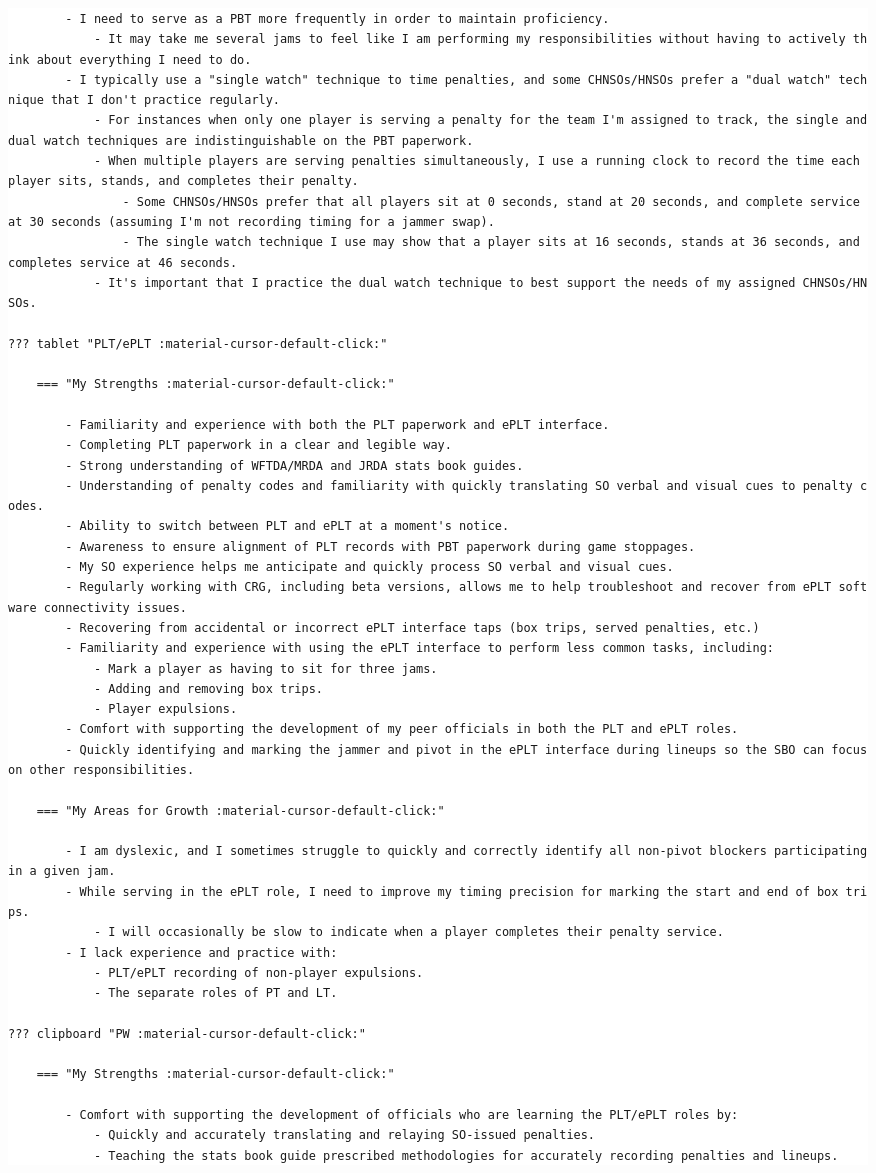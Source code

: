             - I need to serve as a PBT more frequently in order to maintain proficiency.
                - It may take me several jams to feel like I am performing my responsibilities without having to actively think about everything I need to do.
            - I typically use a "single watch" technique to time penalties, and some CHNSOs/HNSOs prefer a "dual watch" technique that I don't practice regularly.
                - For instances when only one player is serving a penalty for the team I'm assigned to track, the single and dual watch techniques are indistinguishable on the PBT paperwork.
                - When multiple players are serving penalties simultaneously, I use a running clock to record the time each player sits, stands, and completes their penalty.
                    - Some CHNSOs/HNSOs prefer that all players sit at 0 seconds, stand at 20 seconds, and complete service at 30 seconds (assuming I'm not recording timing for a jammer swap).
                    - The single watch technique I use may show that a player sits at 16 seconds, stands at 36 seconds, and completes service at 46 seconds.
                - It's important that I practice the dual watch technique to best support the needs of my assigned CHNSOs/HNSOs.

    ??? tablet "PLT/ePLT :material-cursor-default-click:"

        === "My Strengths :material-cursor-default-click:"

            - Familiarity and experience with both the PLT paperwork and ePLT interface.
            - Completing PLT paperwork in a clear and legible way.
            - Strong understanding of WFTDA/MRDA and JRDA stats book guides.
            - Understanding of penalty codes and familiarity with quickly translating SO verbal and visual cues to penalty codes.
            - Ability to switch between PLT and ePLT at a moment's notice.
            - Awareness to ensure alignment of PLT records with PBT paperwork during game stoppages.
            - My SO experience helps me anticipate and quickly process SO verbal and visual cues.
            - Regularly working with CRG, including beta versions, allows me to help troubleshoot and recover from ePLT software connectivity issues.
            - Recovering from accidental or incorrect ePLT interface taps (box trips, served penalties, etc.)
            - Familiarity and experience with using the ePLT interface to perform less common tasks, including:
                - Mark a player as having to sit for three jams.
                - Adding and removing box trips.
                - Player expulsions.
            - Comfort with supporting the development of my peer officials in both the PLT and ePLT roles.
            - Quickly identifying and marking the jammer and pivot in the ePLT interface during lineups so the SBO can focus on other responsibilities.

        === "My Areas for Growth :material-cursor-default-click:"

            - I am dyslexic, and I sometimes struggle to quickly and correctly identify all non-pivot blockers participating in a given jam.
            - While serving in the ePLT role, I need to improve my timing precision for marking the start and end of box trips.
                - I will occasionally be slow to indicate when a player completes their penalty service.
            - I lack experience and practice with:
                - PLT/ePLT recording of non-player expulsions.
                - The separate roles of PT and LT.

    ??? clipboard "PW :material-cursor-default-click:"

        === "My Strengths :material-cursor-default-click:"

            - Comfort with supporting the development of officials who are learning the PLT/ePLT roles by:
                - Quickly and accurately translating and relaying SO-issued penalties.
                - Teaching the stats book guide prescribed methodologies for accurately recording penalties and lineups.
